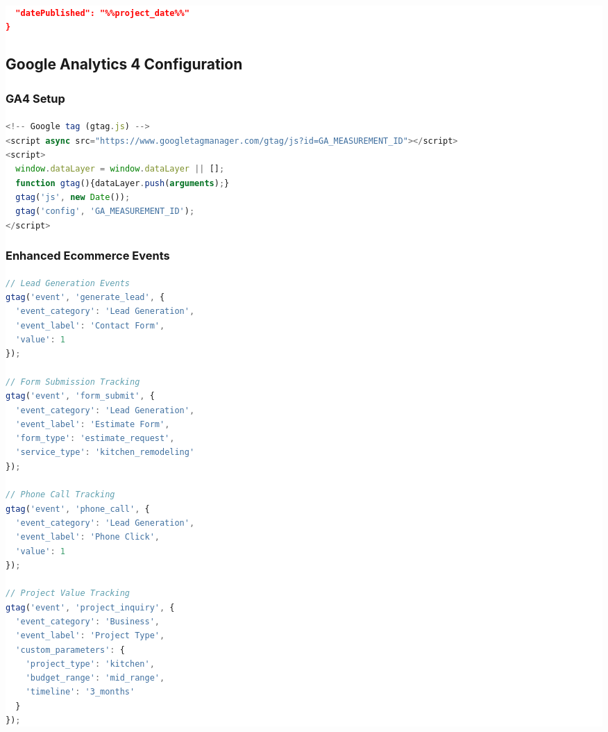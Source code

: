 ```json
  "datePublished": "%%project_date%%"
}
```

## Google Analytics 4 Configuration

### GA4 Setup
```javascript
<!-- Google tag (gtag.js) -->
<script async src="https://www.googletagmanager.com/gtag/js?id=GA_MEASUREMENT_ID"></script>
<script>
  window.dataLayer = window.dataLayer || [];
  function gtag(){dataLayer.push(arguments);}
  gtag('js', new Date());
  gtag('config', 'GA_MEASUREMENT_ID');
</script>
```

### Enhanced Ecommerce Events
```javascript
// Lead Generation Events
gtag('event', 'generate_lead', {
  'event_category': 'Lead Generation',
  'event_label': 'Contact Form',
  'value': 1
});

// Form Submission Tracking
gtag('event', 'form_submit', {
  'event_category': 'Lead Generation',
  'event_label': 'Estimate Form',
  'form_type': 'estimate_request',
  'service_type': 'kitchen_remodeling'
});

// Phone Call Tracking
gtag('event', 'phone_call', {
  'event_category': 'Lead Generation',
  'event_label': 'Phone Click',
  'value': 1
});

// Project Value Tracking
gtag('event', 'project_inquiry', {
  'event_category': 'Business',
  'event_label': 'Project Type',
  'custom_parameters': {
    'project_type': 'kitchen',
    'budget_range': 'mid_range',
    'timeline': '3_months'
  }
});
```
